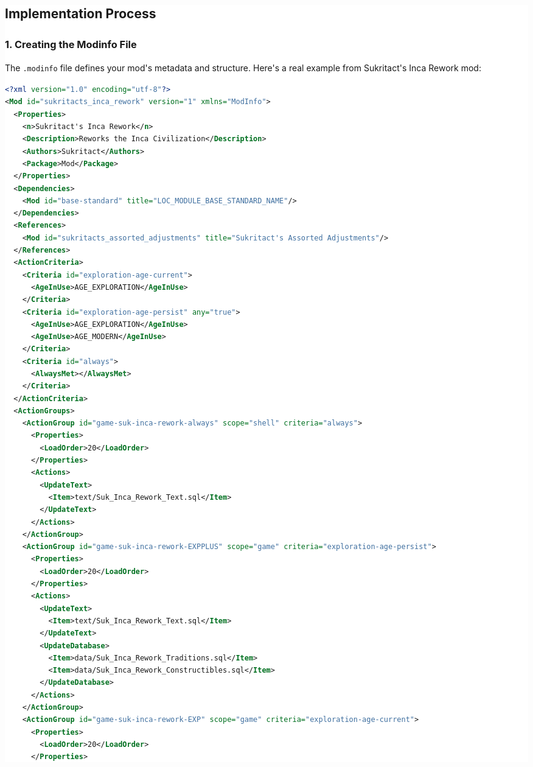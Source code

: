 ## Implementation Process

### 1. Creating the Modinfo File

The `.modinfo` file defines your mod's metadata and structure. Here's a real example from Sukritact's Inca Rework mod:

```xml
<?xml version="1.0" encoding="utf-8"?>
<Mod id="sukritacts_inca_rework" version="1" xmlns="ModInfo">
  <Properties>
    <n>Sukritact's Inca Rework</n>
    <Description>Reworks the Inca Civilization</Description>
    <Authors>Sukritact</Authors>
    <Package>Mod</Package>
  </Properties>
  <Dependencies>
    <Mod id="base-standard" title="LOC_MODULE_BASE_STANDARD_NAME"/>
  </Dependencies>
  <References>
    <Mod id="sukritacts_assorted_adjustments" title="Sukritact's Assorted Adjustments"/>
  </References>
  <ActionCriteria>
    <Criteria id="exploration-age-current">
      <AgeInUse>AGE_EXPLORATION</AgeInUse>
    </Criteria>
    <Criteria id="exploration-age-persist" any="true">
      <AgeInUse>AGE_EXPLORATION</AgeInUse>
      <AgeInUse>AGE_MODERN</AgeInUse>
    </Criteria>
    <Criteria id="always">
      <AlwaysMet></AlwaysMet>
    </Criteria>
  </ActionCriteria>
  <ActionGroups>
    <ActionGroup id="game-suk-inca-rework-always" scope="shell" criteria="always">
      <Properties>
        <LoadOrder>20</LoadOrder>
      </Properties>
      <Actions>
        <UpdateText>
          <Item>text/Suk_Inca_Rework_Text.sql</Item>
        </UpdateText>
      </Actions>
    </ActionGroup>
    <ActionGroup id="game-suk-inca-rework-EXPPLUS" scope="game" criteria="exploration-age-persist">
      <Properties>
        <LoadOrder>20</LoadOrder>
      </Properties>
      <Actions>
        <UpdateText>
          <Item>text/Suk_Inca_Rework_Text.sql</Item>
        </UpdateText>
        <UpdateDatabase>
          <Item>data/Suk_Inca_Rework_Traditions.sql</Item>
          <Item>data/Suk_Inca_Rework_Constructibles.sql</Item>
        </UpdateDatabase>
      </Actions>
    </ActionGroup>
    <ActionGroup id="game-suk-inca-rework-EXP" scope="game" criteria="exploration-age-current">
      <Properties>
        <LoadOrder>20</LoadOrder>
      </Properties>
```